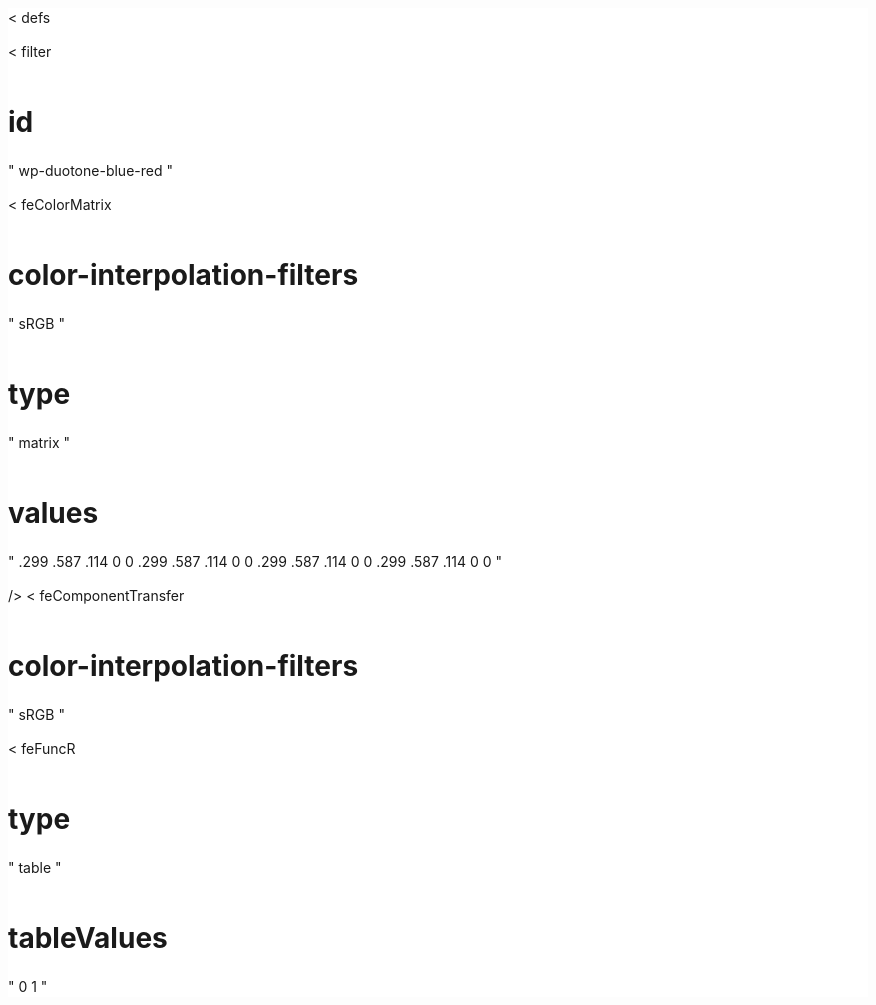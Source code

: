 >
<
defs
>
<
filter
 
id
=
"
wp-duotone-blue-red
"
>
<
feColorMatrix
 
color-interpolation-filters
=
"
sRGB
"
 
type
=
"
matrix
"
 
values
=
"
 .299 .587 .114 0 0 .299 .587 .114 0 0 .299 .587 .114 0 0 .299 .587 .114 0 0 
"
 
/>
<
feComponentTransfer
 
color-interpolation-filters
=
"
sRGB
"
 
>
<
feFuncR
 
type
=
"
table
"
 
tableValues
=
"
0 1
"
 